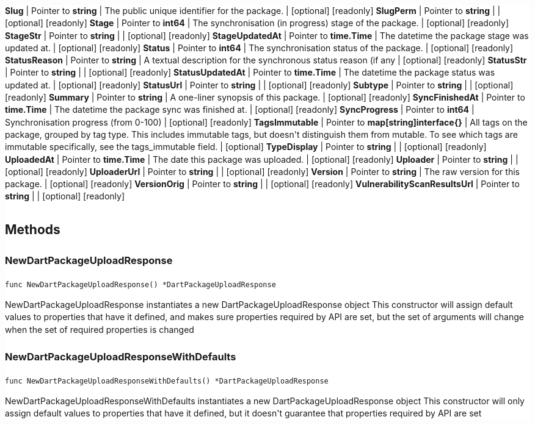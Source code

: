 **Slug** | Pointer to **string** | The public unique identifier for the package. | [optional] [readonly] 
**SlugPerm** | Pointer to **string** |  | [optional] [readonly] 
**Stage** | Pointer to **int64** | The synchronisation (in progress) stage of the package. | [optional] [readonly] 
**StageStr** | Pointer to **string** |  | [optional] [readonly] 
**StageUpdatedAt** | Pointer to **time.Time** | The datetime the package stage was updated at. | [optional] [readonly] 
**Status** | Pointer to **int64** | The synchronisation status of the package. | [optional] [readonly] 
**StatusReason** | Pointer to **string** | A textual description for the synchronous status reason (if any | [optional] [readonly] 
**StatusStr** | Pointer to **string** |  | [optional] [readonly] 
**StatusUpdatedAt** | Pointer to **time.Time** | The datetime the package status was updated at. | [optional] [readonly] 
**StatusUrl** | Pointer to **string** |  | [optional] [readonly] 
**Subtype** | Pointer to **string** |  | [optional] [readonly] 
**Summary** | Pointer to **string** | A one-liner synopsis of this package. | [optional] [readonly] 
**SyncFinishedAt** | Pointer to **time.Time** | The datetime the package sync was finished at. | [optional] [readonly] 
**SyncProgress** | Pointer to **int64** | Synchronisation progress (from 0-100) | [optional] [readonly] 
**TagsImmutable** | Pointer to **map[string]interface{}** | All tags on the package, grouped by tag type. This includes immutable tags, but doesn&#39;t distinguish them from mutable. To see which tags are immutable specifically, see the tags_immutable field. | [optional] 
**TypeDisplay** | Pointer to **string** |  | [optional] [readonly] 
**UploadedAt** | Pointer to **time.Time** | The date this package was uploaded. | [optional] [readonly] 
**Uploader** | Pointer to **string** |  | [optional] [readonly] 
**UploaderUrl** | Pointer to **string** |  | [optional] [readonly] 
**Version** | Pointer to **string** | The raw version for this package. | [optional] [readonly] 
**VersionOrig** | Pointer to **string** |  | [optional] [readonly] 
**VulnerabilityScanResultsUrl** | Pointer to **string** |  | [optional] [readonly] 

## Methods

### NewDartPackageUploadResponse

`func NewDartPackageUploadResponse() *DartPackageUploadResponse`

NewDartPackageUploadResponse instantiates a new DartPackageUploadResponse object
This constructor will assign default values to properties that have it defined,
and makes sure properties required by API are set, but the set of arguments
will change when the set of required properties is changed

### NewDartPackageUploadResponseWithDefaults

`func NewDartPackageUploadResponseWithDefaults() *DartPackageUploadResponse`

NewDartPackageUploadResponseWithDefaults instantiates a new DartPackageUploadResponse object
This constructor will only assign default values to properties that have it defined,
but it doesn't guarantee that properties required by API are set
